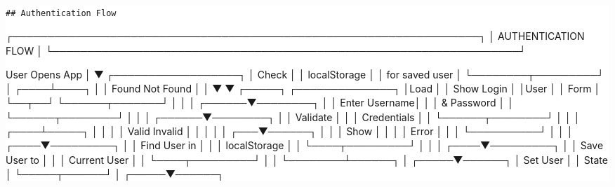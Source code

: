 ```
## Authentication Flow

```
┌───────────────────────────────────────────────────────────────────┐
│                    AUTHENTICATION FLOW                            │
└───────────────────────────────────────────────────────────────────┘

User Opens App
      │
      ▼
┌──────────────────┐
│  Check           │
│  localStorage    │
│  for saved user  │
└────────┬─────────┘
         │
    ┌────┴────┐
    │         │
  Found    Not Found
    │         │
    ▼         ▼
┌─────┐  ┌──────────────┐
│Load │  │ Show Login   │
│User │  │    Form      │
└──┬──┘  └──────┬───────┘
   │             │
   │      ┌──────▼────────┐
   │      │ Enter Username│
   │      │  & Password   │
   │      └──────┬────────┘
   │             │
   │      ┌──────▼────────┐
   │      │ Validate      │
   │      │ Credentials   │
   │      └──────┬────────┘
   │             │
   │        ┌────┴─────┐
   │        │          │
   │      Valid    Invalid
   │        │          │
   │        │      ┌───▼──────┐
   │        │      │  Show    │
   │        │      │  Error   │
   │        │      └──────────┘
   │        │
   │   ┌────▼─────────┐
   │   │ Find User in │
   │   │ localStorage │
   │   └────┬─────────┘
   │        │
   │   ┌────▼─────────┐
   │   │ Save User to │
   │   │ Current User │
   │   └────┬─────────┘
   │        │
   └────────┴──────┐
                   │
             ┌─────▼──────┐
             │  Set User  │
             │   State    │
             └─────┬──────┘
                   │
             ┌─────▼──────┐